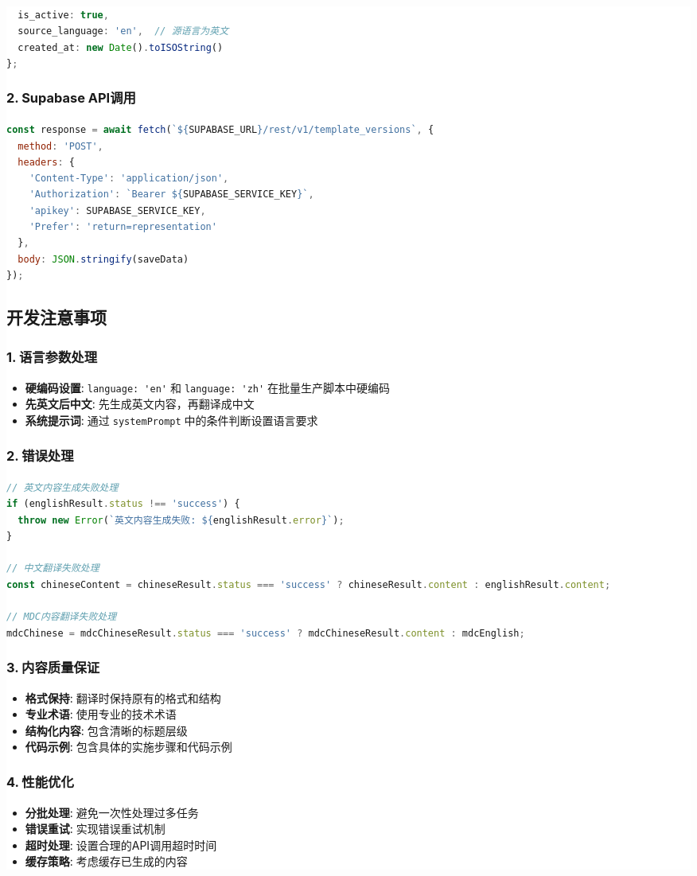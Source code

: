 ```javascript
  is_active: true,
  source_language: 'en',  // 源语言为英文
  created_at: new Date().toISOString()
};
```

### 2. Supabase API调用
```javascript
const response = await fetch(`${SUPABASE_URL}/rest/v1/template_versions`, {
  method: 'POST',
  headers: {
    'Content-Type': 'application/json',
    'Authorization': `Bearer ${SUPABASE_SERVICE_KEY}`,
    'apikey': SUPABASE_SERVICE_KEY,
    'Prefer': 'return=representation'
  },
  body: JSON.stringify(saveData)
});
```

## 开发注意事项

### 1. 语言参数处理
- **硬编码设置**: `language: 'en'` 和 `language: 'zh'` 在批量生产脚本中硬编码
- **先英文后中文**: 先生成英文内容，再翻译成中文
- **系统提示词**: 通过 `systemPrompt` 中的条件判断设置语言要求

### 2. 错误处理
```javascript
// 英文内容生成失败处理
if (englishResult.status !== 'success') {
  throw new Error(`英文内容生成失败: ${englishResult.error}`);
}

// 中文翻译失败处理
const chineseContent = chineseResult.status === 'success' ? chineseResult.content : englishResult.content;

// MDC内容翻译失败处理
mdcChinese = mdcChineseResult.status === 'success' ? mdcChineseResult.content : mdcEnglish;
```

### 3. 内容质量保证
- **格式保持**: 翻译时保持原有的格式和结构
- **专业术语**: 使用专业的技术术语
- **结构化内容**: 包含清晰的标题层级
- **代码示例**: 包含具体的实施步骤和代码示例

### 4. 性能优化
- **分批处理**: 避免一次性处理过多任务
- **错误重试**: 实现错误重试机制
- **超时处理**: 设置合理的API调用超时时间
- **缓存策略**: 考虑缓存已生成的内容
